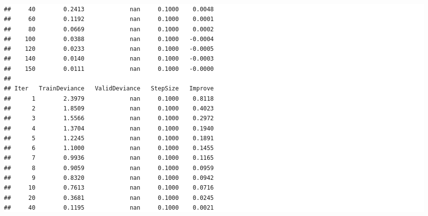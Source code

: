     ##     40        0.2413             nan     0.1000    0.0048
    ##     60        0.1192             nan     0.1000    0.0001
    ##     80        0.0669             nan     0.1000    0.0002
    ##    100        0.0388             nan     0.1000   -0.0004
    ##    120        0.0233             nan     0.1000   -0.0005
    ##    140        0.0140             nan     0.1000   -0.0003
    ##    150        0.0111             nan     0.1000   -0.0000
    ## 
    ## Iter   TrainDeviance   ValidDeviance   StepSize   Improve
    ##      1        2.3979             nan     0.1000    0.8118
    ##      2        1.8509             nan     0.1000    0.4023
    ##      3        1.5566             nan     0.1000    0.2972
    ##      4        1.3704             nan     0.1000    0.1940
    ##      5        1.2245             nan     0.1000    0.1891
    ##      6        1.1000             nan     0.1000    0.1455
    ##      7        0.9936             nan     0.1000    0.1165
    ##      8        0.9059             nan     0.1000    0.0959
    ##      9        0.8320             nan     0.1000    0.0942
    ##     10        0.7613             nan     0.1000    0.0716
    ##     20        0.3681             nan     0.1000    0.0245
    ##     40        0.1195             nan     0.1000    0.0021